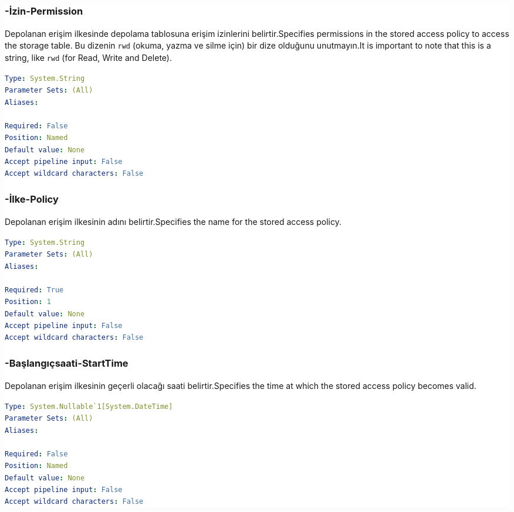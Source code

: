 ### <span data-ttu-id="913f6-122">-İzin</span><span class="sxs-lookup"><span data-stu-id="913f6-122">-Permission</span></span>
<span data-ttu-id="913f6-123">Depolanan erişim ilkesinde depolama tablosuna erişim izinlerini belirtir.</span><span class="sxs-lookup"><span data-stu-id="913f6-123">Specifies permissions in the stored access policy to access the storage table.</span></span>
<span data-ttu-id="913f6-124">Bu dizenin `rwd` (okuma, yazma ve silme için) bir dize olduğunu unutmayın.</span><span class="sxs-lookup"><span data-stu-id="913f6-124">It is important to note that this is a string, like `rwd` (for Read, Write and Delete).</span></span>

```yaml
Type: System.String
Parameter Sets: (All)
Aliases:

Required: False
Position: Named
Default value: None
Accept pipeline input: False
Accept wildcard characters: False
```

### <span data-ttu-id="913f6-125">-İlke</span><span class="sxs-lookup"><span data-stu-id="913f6-125">-Policy</span></span>
<span data-ttu-id="913f6-126">Depolanan erişim ilkesinin adını belirtir.</span><span class="sxs-lookup"><span data-stu-id="913f6-126">Specifies the name for the stored access policy.</span></span>

```yaml
Type: System.String
Parameter Sets: (All)
Aliases:

Required: True
Position: 1
Default value: None
Accept pipeline input: False
Accept wildcard characters: False
```

### <span data-ttu-id="913f6-127">-Başlangıçsaati</span><span class="sxs-lookup"><span data-stu-id="913f6-127">-StartTime</span></span>
<span data-ttu-id="913f6-128">Depolanan erişim ilkesinin geçerli olacağı saati belirtir.</span><span class="sxs-lookup"><span data-stu-id="913f6-128">Specifies the time at which the stored access policy becomes valid.</span></span>

```yaml
Type: System.Nullable`1[System.DateTime]
Parameter Sets: (All)
Aliases:

Required: False
Position: Named
Default value: None
Accept pipeline input: False
Accept wildcard characters: False
```
